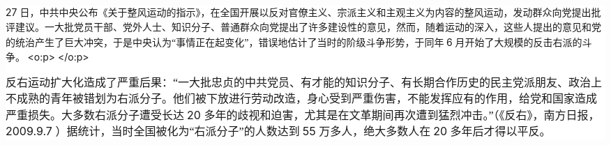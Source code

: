    27
   <span lang="ZH-CN" style="font-family:宋体;mso-ascii-font-family:Calibri;mso-ascii-theme-font:
minor-latin;mso-fareast-font-family:宋体;mso-fareast-theme-font:minor-fareast">
    日，中共中央公布《关于整风运动的指示》，在全国开展以反对官僚主义、宗派主义和主观主义为内容的整风运动，发动群众向党提出批评建议。一大批党员干部、党外人士、知识分子、普通群众向党提出了许多建设性的意见，然而，随着运动的深入，这些人提出的意见和党的统治产生了巨大冲突，于是中央认为“事情正在起变化”，错误地估计了当时的阶级斗争形势，于同年
   </span>
   6
   <span lang="ZH-CN" style="font-family:宋体;mso-ascii-font-family:Calibri;mso-ascii-theme-font:
minor-latin;mso-fareast-font-family:宋体;mso-fareast-theme-font:minor-fareast">
    月开始了大规模的反击右派的斗争。
   </span>
   <o:p>
   </o:p>
  </font>
 </p>
 <p class="MsoNormal">
  <o:p>
   <font size="3">
   </font>
  </o:p>
 </p>
 <p class="MsoNormal">
  <font size="3">
   <span lang="ZH-CN" style="font-family:宋体;mso-ascii-font-family:
Calibri;mso-ascii-theme-font:minor-latin;mso-fareast-font-family:宋体;mso-fareast-theme-font:
minor-fareast">
    反右运动扩大化造成了严重后果：“一大批忠贞的中共党员、有才能的知识分子、有长期合作历史的民主党派朋友、政治上不成熟的青年被错划为右派分子。他们被下放进行劳动改造，身心受到严重伤害，不能发挥应有的作用，给党和国家造成严重损失。大多数右派分子遭受长达
   </span>
   20
   <span lang="ZH-CN" style="font-family:宋体;mso-ascii-font-family:Calibri;mso-ascii-theme-font:
minor-latin;mso-fareast-font-family:宋体;mso-fareast-theme-font:minor-fareast">
    多年的歧视和迫害，尤其是在文革期间再次遭到猛烈冲击。”（《反右》，南方日报，
   </span>
   2009.9.7
   <span lang="ZH-CN" style="font-family:宋体;mso-ascii-font-family:Calibri;mso-ascii-theme-font:
minor-latin;mso-fareast-font-family:宋体;mso-fareast-theme-font:minor-fareast">
    ）据统计，当时全国被化为“右派分子”的人数达到
   </span>
   55
   <span lang="ZH-CN" style="font-family:宋体;mso-ascii-font-family:Calibri;mso-ascii-theme-font:
minor-latin;mso-fareast-font-family:宋体;mso-fareast-theme-font:minor-fareast">
    万多人，绝大多数人在
   </span>
   20
   <span lang="ZH-CN" style="font-family:宋体;mso-ascii-font-family:Calibri;mso-ascii-theme-font:
minor-latin;mso-fareast-font-family:宋体;mso-fareast-theme-font:minor-fareast">
    多年后才得以平反。
   </span>
   <o:p>
   </o:p>
  </font>
 </p>
 <p class="MsoNormal">
  <o:p>
   <font size="3">
   </font>
  </o:p>
 </p>
 <p class="MsoNormal">
  <font size="3">
   <span lang="ZH-CN" style="font-family:宋体;mso-ascii-font-family:
Calibri;mso-ascii-theme-font:minor-latin;mso-fareast-font-family:宋体;mso-fareast-theme-font:
minor-fareast">